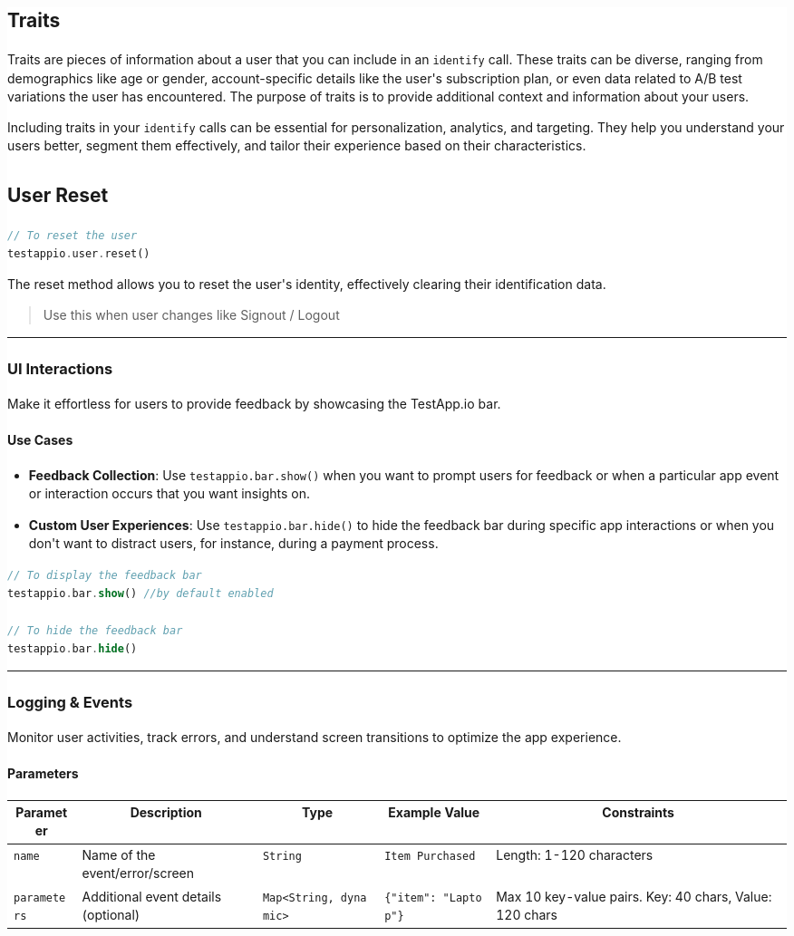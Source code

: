 ## Traits <a name="traits"></a>

Traits are pieces of information about a user that you can include in an `identify` call. These traits can be diverse, ranging from demographics like age or gender, account-specific details like the user's subscription plan, or even data related to A/B test variations the user has encountered. The purpose of traits is to provide additional context and information about your users.

Including traits in your `identify` calls can be essential for personalization, analytics, and targeting. They help you understand your users better, segment them effectively, and tailor their experience based on their characteristics.

## User Reset <a name="user-reset"></a>

```dart
// To reset the user
testappio.user.reset()
```

The reset method allows you to reset the user's identity, effectively clearing their identification data.

> Use this when user changes like Signout / Logout

---

### UI Interactions <a name="ui-interactions"></a>
Make it effortless for users to provide feedback by showcasing the TestApp.io bar.

#### Use Cases
- **Feedback Collection**: Use `testappio.bar.show()` when you want to prompt users for feedback or when a particular app event or interaction occurs that you want insights on.

- **Custom User Experiences**: Use `testappio.bar.hide()` to hide the feedback bar during specific app interactions or when you don't want to distract users, for instance, during a payment process.

```dart
// To display the feedback bar
testappio.bar.show() //by default enabled

// To hide the feedback bar
testappio.bar.hide()
```

---

### Logging & Events <a name="logging-events"></a>
Monitor user activities, track errors, and understand screen transitions to optimize the app experience.

#### Parameters
| Parameter   | Description                              | Type      | Example Value                   | Constraints                                     |
|-------------|------------------------------------------|-----------|---------------------------------|-------------------------------------------------|
| `name`      | Name of the event/error/screen           | `String`  | `Item Purchased`              | Length: 1-120 characters                                               |
| `parameters`| Additional event details  (optional)               | `Map<String, dynamic>` | `{"item": "Laptop"}`       | Max 10 key-value pairs. Key: 40 chars, Value: 120 chars |

